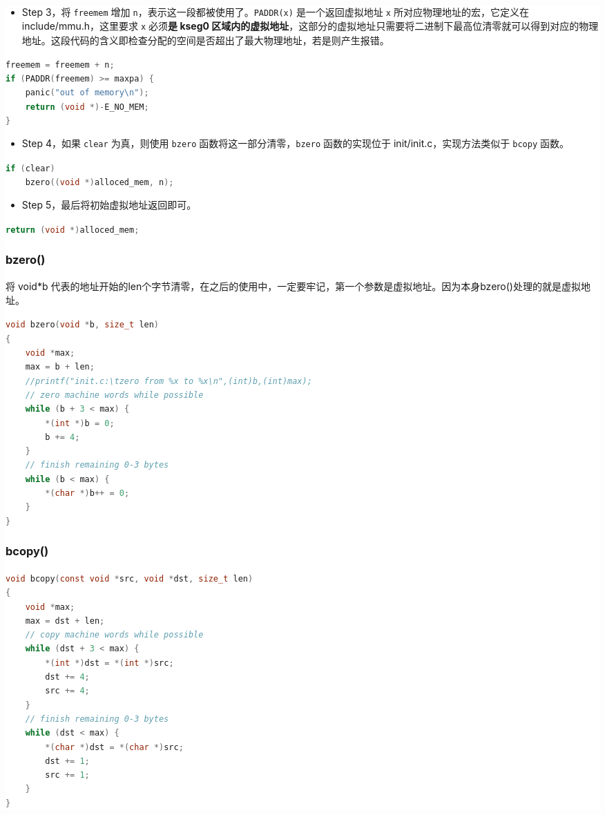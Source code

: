 - Step 3，将 `freemem` 增加 `n`，表示这一段都被使用了。`PADDR(x)` 是一个返回虚拟地址 `x` 所对应物理地址的宏，它定义在 include/mmu.h，这里要求 `x` 必须**是 kseg0 区域内的虚拟地址**，这部分的虚拟地址只需要将二进制下最高位清零就可以得到对应的物理地址。这段代码的含义即检查分配的空间是否超出了最大物理地址，若是则产生报错。

```c
freemem = freemem + n;  
if (PADDR(freemem) >= maxpa) {
    panic("out of memory\n");
    return (void *)-E_NO_MEM;
}
```

- Step 4，如果 `clear` 为真，则使用 `bzero` 函数将这一部分清零，`bzero` 函数的实现位于 init/init.c，实现方法类似于 `bcopy` 函数。

```c
if (clear)
    bzero((void *)alloced_mem, n);
```

- Step 5，最后将初始虚拟地址返回即可。

```c
return (void *)alloced_mem;
```

### bzero()

将 void*b 代表的地址开始的len个字节清零，在之后的使用中，一定要牢记，第一个参数是虚拟地址。因为本身bzero()处理的就是虚拟地址。

```c
void bzero(void *b, size_t len)
{
	void *max;
	max = b + len;
	//printf("init.c:\tzero from %x to %x\n",(int)b,(int)max);
	// zero machine words while possible
	while (b + 3 < max) {
		*(int *)b = 0;
		b += 4;
	}
	// finish remaining 0-3 bytes
	while (b < max) {
		*(char *)b++ = 0;
	}
}
```

### bcopy()

```c
void bcopy(const void *src, void *dst, size_t len)
{
	void *max;
	max = dst + len;
	// copy machine words while possible
	while (dst + 3 < max) {
		*(int *)dst = *(int *)src;
		dst += 4;
		src += 4;
	}
	// finish remaining 0-3 bytes
	while (dst < max) {
		*(char *)dst = *(char *)src;
		dst += 1;
		src += 1;
	}
}
```
